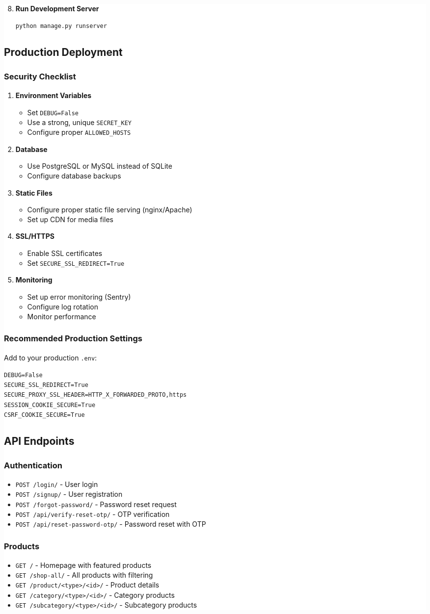 8. **Run Development Server**
   ```bash
   python manage.py runserver
   ```

## Production Deployment

### Security Checklist

1. **Environment Variables**
   - Set `DEBUG=False`
   - Use a strong, unique `SECRET_KEY`
   - Configure proper `ALLOWED_HOSTS`

2. **Database**
   - Use PostgreSQL or MySQL instead of SQLite
   - Configure database backups

3. **Static Files**
   - Configure proper static file serving (nginx/Apache)
   - Set up CDN for media files

4. **SSL/HTTPS**
   - Enable SSL certificates
   - Set `SECURE_SSL_REDIRECT=True`

5. **Monitoring**
   - Set up error monitoring (Sentry)
   - Configure log rotation
   - Monitor performance

### Recommended Production Settings

Add to your production `.env`:
```
DEBUG=False
SECURE_SSL_REDIRECT=True
SECURE_PROXY_SSL_HEADER=HTTP_X_FORWARDED_PROTO,https
SESSION_COOKIE_SECURE=True
CSRF_COOKIE_SECURE=True
```

## API Endpoints

### Authentication
- `POST /login/` - User login
- `POST /signup/` - User registration
- `POST /forgot-password/` - Password reset request
- `POST /api/verify-reset-otp/` - OTP verification
- `POST /api/reset-password-otp/` - Password reset with OTP

### Products
- `GET /` - Homepage with featured products
- `GET /shop-all/` - All products with filtering
- `GET /product/<type>/<id>/` - Product details
- `GET /category/<type>/<id>/` - Category products
- `GET /subcategory/<type>/<id>/` - Subcategory products

